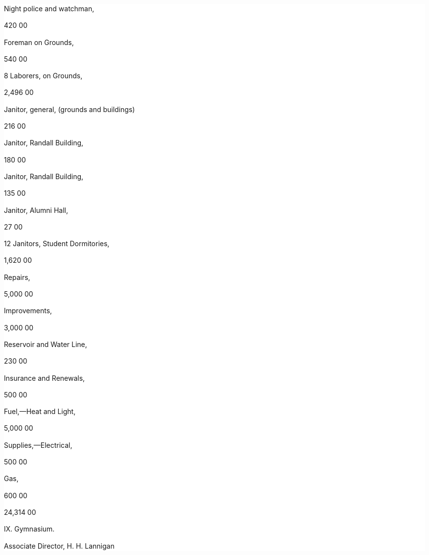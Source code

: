Night police and watchman,

420 00

Foreman on Grounds,

540 00

8 Laborers, on Grounds,

2,496 00

Janitor, general, (grounds and buildings)

216 00

Janitor, Randall Building,

180 00

Janitor, Randall Building,

135 00

Janitor, Alumni Hall,

27 00

12 Janitors, Student Dormitories,

1,620 00

Repairs,

5,000 00

Improvements,

3,000 00

Reservoir and Water Line,

230 00

Insurance and Renewals,

500 00

Fuel,—Heat and Light,

5,000 00

Supplies,—Electrical,

500 00

Gas,

600 00

24,314 00

IX. Gymnasium.

Associate Director, H. H. Lannigan
